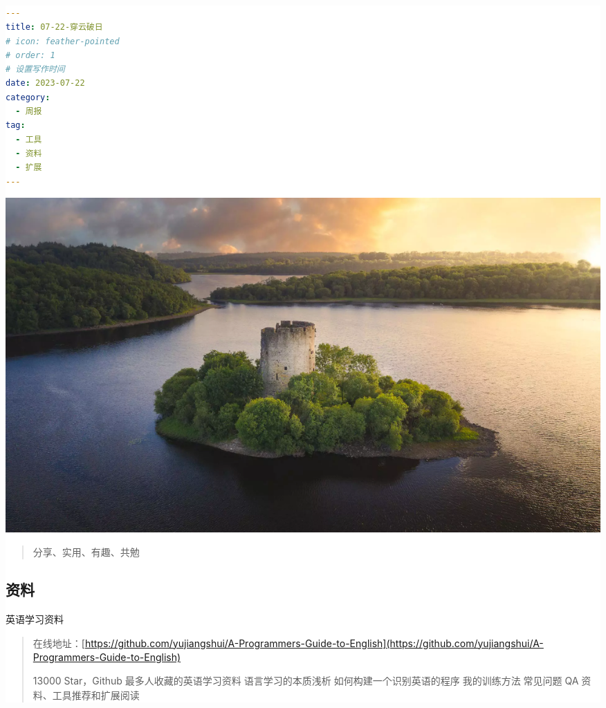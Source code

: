```yaml
---
title: 07-22-穿云破日
# icon: feather-pointed
# order: 1
# 设置写作时间
date: 2023-07-22
category:
  - 周报
tag:
  - 工具
  - 资料
  - 扩展
---
```


![](./assets/2023-07-22_17-25-08.png)

> 分享、实用、有趣、共勉

## 资料
英语学习资料
> 在线地址：[https://github.com/yujiangshui/A-Programmers-Guide-to-English](https://github.com/yujiangshui/A-Programmers-Guide-to-English)
> 
> 13000 Star，Github 最多人收藏的英语学习资料 
> 语言学习的本质浅析 
> 如何构建一个识别英语的程序 
> 我的训练方法 
> 常见问题 QA 
> 资料、工具推荐和扩展阅读
